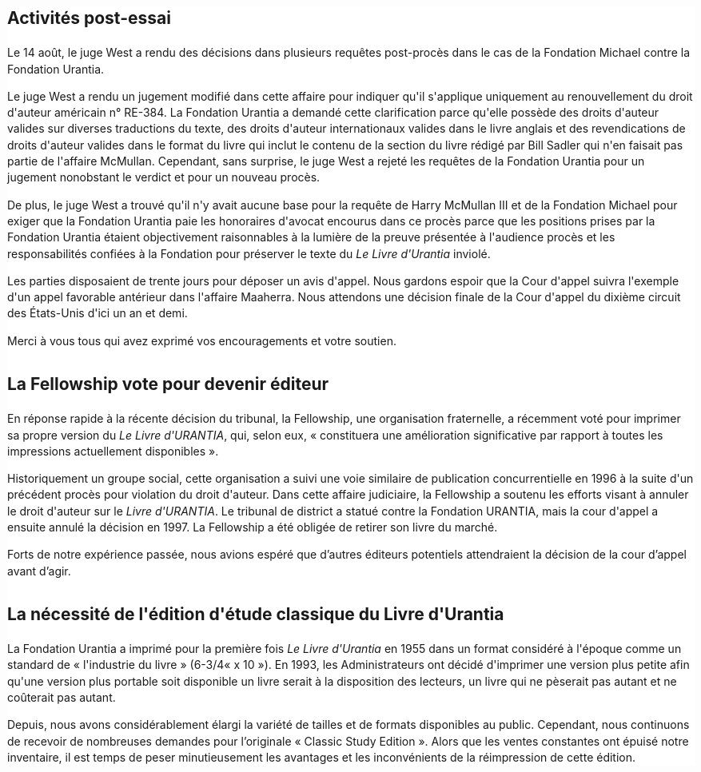 ## Activités post-essai

Le 14 août, le juge West a rendu des décisions dans plusieurs requêtes post-procès dans le cas de la Fondation Michael contre la Fondation Urantia.

Le juge West a rendu un jugement modifié dans cette affaire pour indiquer qu'il s'applique uniquement au renouvellement du droit d'auteur américain n° RE-384. La Fondation Urantia a demandé cette clarification parce qu'elle possède des droits d'auteur valides sur diverses traductions du texte, des droits d'auteur internationaux valides dans le livre anglais et des revendications de droits d'auteur valides dans le format du livre qui inclut le contenu de la section du livre rédigé par Bill Sadler qui n'en faisait pas partie de l'affaire McMullan. Cependant, sans surprise, le juge West a rejeté les requêtes de la Fondation Urantia pour un jugement nonobstant le verdict et pour un nouveau procès.

De plus, le juge West a trouvé qu'il n'y avait aucune base pour la requête de Harry McMullan III et de la Fondation Michael pour exiger que la Fondation Urantia paie les honoraires d'avocat encourus dans ce procès parce que les positions prises par la Fondation Urantia étaient objectivement raisonnables à la lumière de la preuve présentée à l'audience procès et les responsabilités confiées à la Fondation pour préserver le texte du _Le Livre d'Urantia_ inviolé.

Les parties disposaient de trente jours pour déposer un avis d'appel. Nous gardons espoir que la Cour d'appel suivra l'exemple d'un appel favorable antérieur dans l'affaire Maaherra. Nous attendons une décision finale de la Cour d'appel du dixième circuit des États-Unis d'ici un an et demi.

Merci à vous tous qui avez exprimé vos encouragements et votre soutien.

## La Fellowship vote pour devenir éditeur

En réponse rapide à la récente décision du tribunal, la Fellowship, une organisation fraternelle, a récemment voté pour imprimer sa propre version du _Le Livre d'URANTIA_, qui, selon eux, « constituera une amélioration significative par rapport à toutes les impressions actuellement disponibles ».

Historiquement un groupe social, cette organisation a suivi une voie similaire de publication concurrentielle en 1996 à la suite d'un précédent procès pour violation du droit d'auteur. Dans cette affaire judiciaire, la Fellowship a soutenu les efforts visant à annuler le droit d'auteur sur le _Livre d'URANTIA_. Le tribunal de district a statué contre la Fondation URANTIA, mais la cour d'appel a ensuite annulé la décision en 1997. La Fellowship a été obligée de retirer son livre du marché.

Forts de notre expérience passée, nous avions espéré que d’autres éditeurs potentiels attendraient la décision de la cour d’appel avant d’agir.

## La nécessité de l'édition d'étude classique du Livre d'Urantia

La Fondation Urantia a imprimé pour la première fois _Le Livre d'Urantia_ en 1955 dans un format considéré à l'époque comme un standard de « l'industrie du livre » (6-3/4« x 10 »). En 1993, les Administrateurs ont décidé d'imprimer une version plus petite afin qu'une version plus portable soit disponible un livre serait à la disposition des lecteurs, un livre qui ne pèserait pas autant et ne coûterait pas autant.

Depuis, nous avons considérablement élargi la variété de tailles et de formats disponibles au public. Cependant, nous continuons de recevoir de nombreuses demandes pour l’originale « Classic Study Edition ». Alors que les ventes constantes ont épuisé notre inventaire, il est temps de peser minutieusement les avantages et les inconvénients de la réimpression de cette édition.
